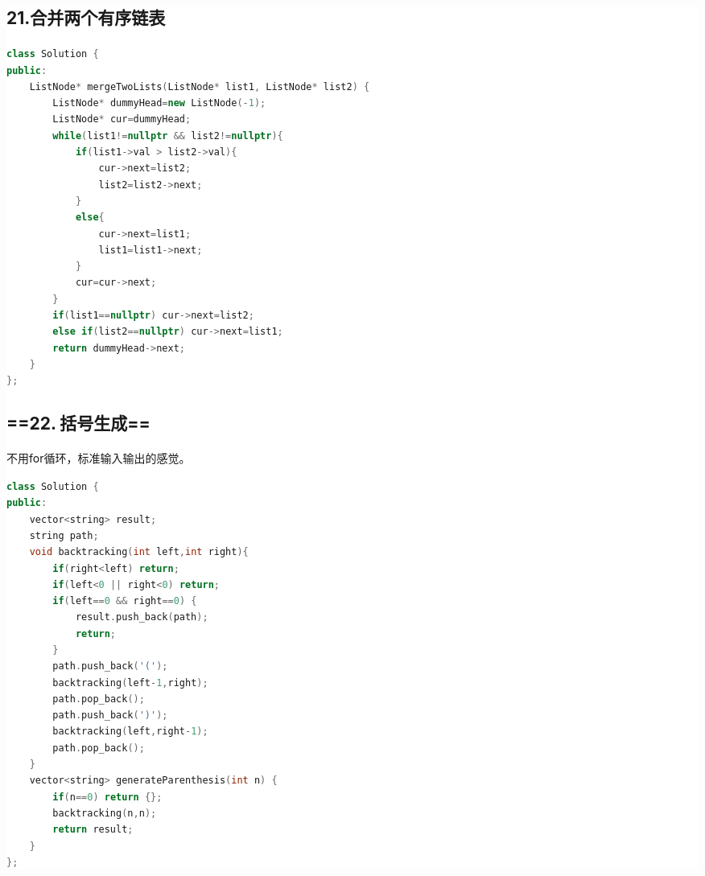 

## 21.合并两个有序链表

```cpp
class Solution {
public:
    ListNode* mergeTwoLists(ListNode* list1, ListNode* list2) {
        ListNode* dummyHead=new ListNode(-1);
        ListNode* cur=dummyHead;
        while(list1!=nullptr && list2!=nullptr){
            if(list1->val > list2->val){
                cur->next=list2;
                list2=list2->next;
            }
            else{
                cur->next=list1;
                list1=list1->next;
            }
            cur=cur->next;
        }
        if(list1==nullptr) cur->next=list2;
        else if(list2==nullptr) cur->next=list1;
        return dummyHead->next;
    }
};
```



## ==22. 括号生成==

不用for循环，标准输入输出的感觉。

```cpp
class Solution {
public:
    vector<string> result;
    string path;
    void backtracking(int left,int right){
        if(right<left) return;
        if(left<0 || right<0) return;
        if(left==0 && right==0) {
            result.push_back(path);
            return;
        }
        path.push_back('(');
        backtracking(left-1,right);
        path.pop_back();
        path.push_back(')');
        backtracking(left,right-1);
        path.pop_back();
    }
    vector<string> generateParenthesis(int n) {
        if(n==0) return {};
        backtracking(n,n);
        return result;
    }
};
```
